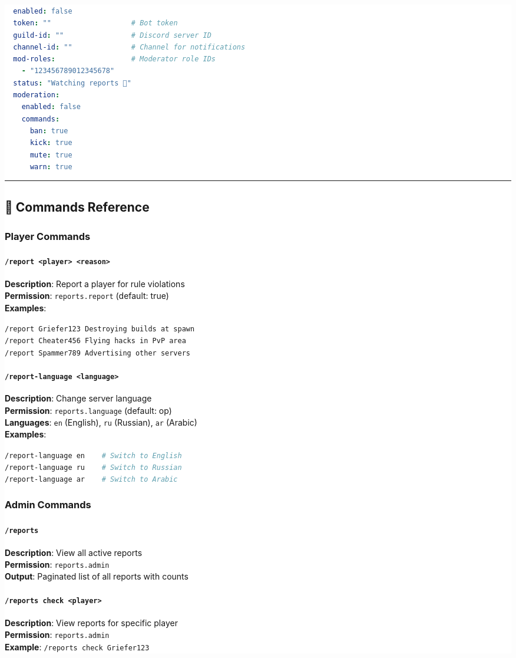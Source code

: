 ```yaml
  enabled: false
  token: ""                   # Bot token
  guild-id: ""                # Discord server ID
  channel-id: ""              # Channel for notifications
  mod-roles:                  # Moderator role IDs
    - "123456789012345678"
  status: "Watching reports 👀"
  moderation:
    enabled: false
    commands:
      ban: true
      kick: true
      mute: true
      warn: true
```

---

## 📝 Commands Reference

### Player Commands

#### `/report <player> <reason>`
**Description**: Report a player for rule violations  
**Permission**: `reports.report` (default: true)  
**Examples**:
```bash
/report Griefer123 Destroying builds at spawn
/report Cheater456 Flying hacks in PvP area
/report Spammer789 Advertising other servers
```

#### `/report-language <language>`
**Description**: Change server language  
**Permission**: `reports.language` (default: op)  
**Languages**: `en` (English), `ru` (Russian), `ar` (Arabic)  
**Examples**:
```bash
/report-language en    # Switch to English
/report-language ru    # Switch to Russian  
/report-language ar    # Switch to Arabic
```

### Admin Commands

#### `/reports`
**Description**: View all active reports  
**Permission**: `reports.admin`  
**Output**: Paginated list of all reports with counts

#### `/reports check <player>`
**Description**: View reports for specific player  
**Permission**: `reports.admin`  
**Example**: `/reports check Griefer123`
